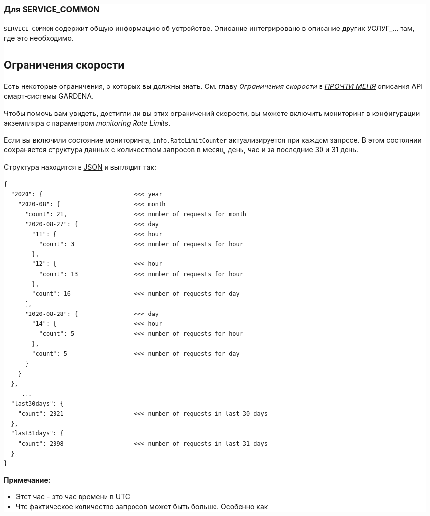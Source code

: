 ### Для SERVICE_COMMON
`SERVICE_COMMON` содержит общую информацию об устройстве.
Описание интегрировано в описание других УСЛУГ_... там, где это необходимо.

## Ограничения скорости
Есть некоторые ограничения, о которых вы должны знать.
См. главу *Ограничения скорости* в [*ПРОЧТИ МЕНЯ*](https://developer.husqvarnagroup.cloud/apis/GARDENA+smart+system+API#/readme) описания API смарт-системы GARDENA.

Чтобы помочь вам увидеть, достигли ли вы этих ограничений скорости, вы можете включить мониторинг в конфигурации экземпляра с параметром *monitoring Rate Limits*.

Если вы включили состояние мониторинга, `info.RateLimitCounter` актуализируется при каждом запросе.
В этом состоянии сохраняется структура данных с количеством запросов в месяц, день, час и за последние 30 и 31 день.

Структура находится в [JSON](https://en.wikipedia.org/wiki/JSON) и выглядит так:

```
{
  "2020": {                          <<< year
    "2020-08": {                     <<< month
      "count": 21,                   <<< number of requests for month
      "2020-08-27": {                <<< day
        "11": {                      <<< hour
          "count": 3                 <<< number of requests for hour
        },
        "12": {                      <<< hour
          "count": 13                <<< number of requests for hour
        },
        "count": 16                  <<< number of requests for day
      },
      "2020-08-28": {                <<< day
        "14": {                      <<< hour
          "count": 5                 <<< number of requests for hour
        },
        "count": 5                   <<< number of requests for day
      }
    }
  },
     ...
  "last30days": {
    "count": 2021                    <<< number of requests in last 30 days
  },
  "last31days": {
    "count": 2098                    <<< number of requests in last 31 days
  }
}
```

**Примечание:**

  - Этот час - это час времени в UTC
  - Что фактическое количество запросов может быть больше. Особенно как
